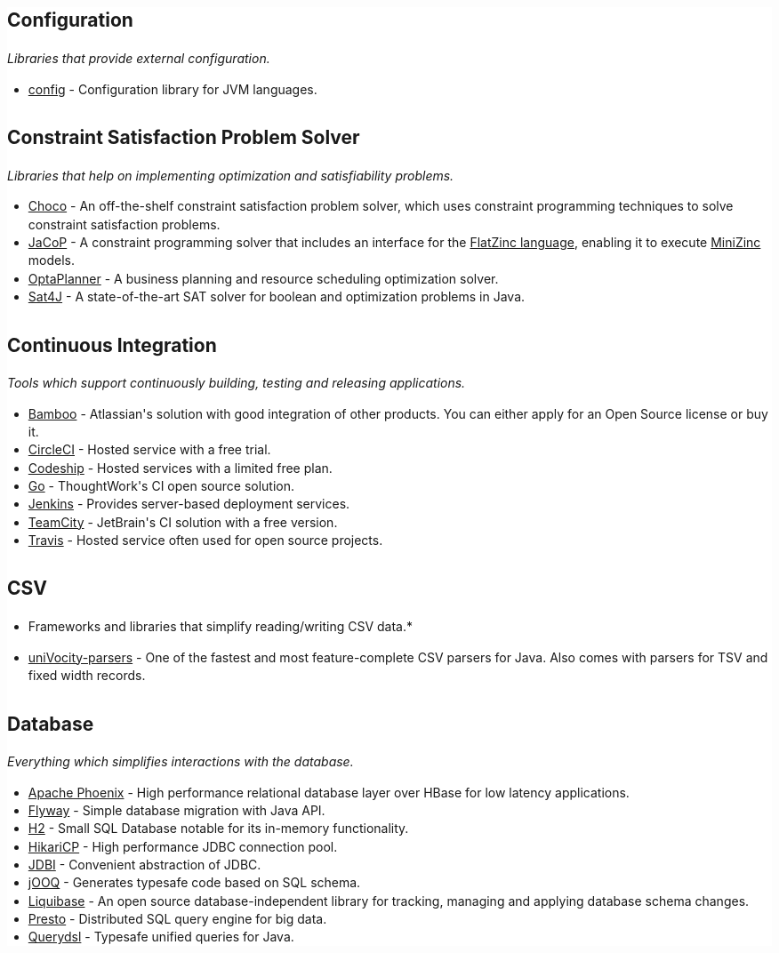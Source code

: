 ## Configuration

*Libraries that provide external configuration.*

* [config](https://github.com/typesafehub/config) - Configuration library for JVM languages.

## Constraint Satisfaction Problem Solver

*Libraries that help on implementing optimization and satisfiability problems.*

* [Choco](http://choco-solver.org/) - An off-the-shelf constraint satisfaction problem solver, which uses constraint programming techniques to solve constraint satisfaction problems.
* [JaCoP](https://github.com/radsz/jacop/) - A constraint programming solver that includes an interface for the [FlatZinc language](https://www.minizinc.org/downloads/doc-1.6/flatzinc-spec.pdf), enabling it to execute [MiniZinc](http://www.minizinc.org/) models.
* [OptaPlanner](http://www.optaplanner.org/) - A business planning and resource scheduling optimization solver.
* [Sat4J](http://www.sat4j.org/) - A state-of-the-art SAT solver for boolean and optimization problems in Java.

## Continuous Integration

*Tools which support continuously building, testing and releasing applications.*

* [Bamboo](https://www.atlassian.com/software/bamboo) - Atlassian's solution with good integration of other products. You can either apply for an Open Source license or buy it.
* [CircleCI](https://circleci.com/) - Hosted service with a free trial.
* [Codeship](https://www.codeship.io/features) - Hosted services with a limited free plan.
* [Go](http://www.thoughtworks.com/products/go-continuous-delivery) - ThoughtWork's CI open source solution.
* [Jenkins](http://jenkins-ci.org/) - Provides server-based deployment services.
* [TeamCity](http://www.jetbrains.com/teamcity/) - JetBrain's CI solution with a free version.
* [Travis](https://travis-ci.org) - Hosted service often used for open source projects.

## CSV

* Frameworks and libraries that simplify reading/writing CSV data.*
 
* [uniVocity-parsers](https://github.com/uniVocity/univocity-parsers) - One of the fastest and most feature-complete CSV parsers for Java. Also comes with parsers for TSV and fixed width records.

## Database

*Everything which simplifies interactions with the database.*

* [Apache Phoenix](http://phoenix.apache.org/) - High performance relational database layer over HBase for low latency applications.
* [Flyway](http://flywaydb.org/) - Simple database migration with Java API.
* [H2](http://h2database.com/) - Small SQL Database notable for its in-memory functionality.
* [HikariCP](https://github.com/brettwooldridge/HikariCP) - High performance JDBC connection pool.
* [JDBI](http://jdbi.org/) - Convenient abstraction of JDBC.
* [jOOQ](http://www.jooq.org/) - Generates typesafe code based on SQL schema.
* [Liquibase](http://www.liquibase.org/) - An open source database-independent library for tracking, managing and applying database schema changes.
* [Presto](https://github.com/facebook/presto) - Distributed SQL query engine for big data.
* [Querydsl](http://www.querydsl.com/) - Typesafe unified queries for Java.
